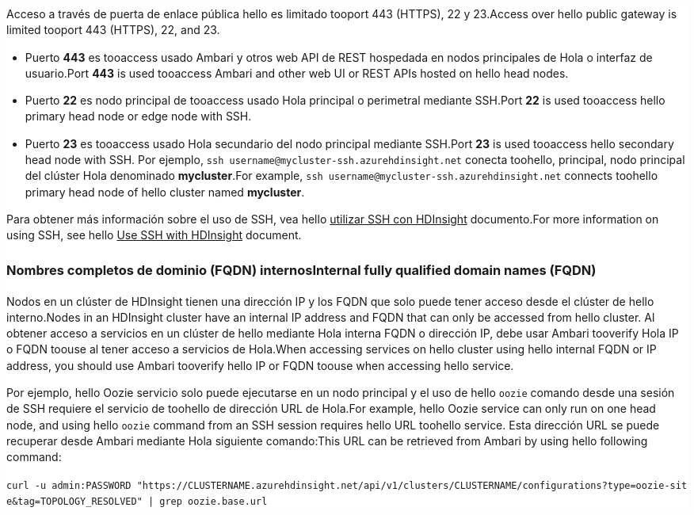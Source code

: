 <span data-ttu-id="3755c-155">Acceso a través de puerta de enlace pública hello es limitado tooport 443 (HTTPS), 22 y 23.</span><span class="sxs-lookup"><span data-stu-id="3755c-155">Access over hello public gateway is limited tooport 443 (HTTPS), 22, and 23.</span></span>

* <span data-ttu-id="3755c-156">Puerto __443__ es tooaccess usado Ambari y otros web API de REST hospedada en nodos principales de Hola o interfaz de usuario.</span><span class="sxs-lookup"><span data-stu-id="3755c-156">Port __443__ is used tooaccess Ambari and other web UI or REST APIs hosted on hello head nodes.</span></span>

* <span data-ttu-id="3755c-157">Puerto __22__ es nodo principal de tooaccess usado Hola principal o perimetral mediante SSH.</span><span class="sxs-lookup"><span data-stu-id="3755c-157">Port __22__ is used tooaccess hello primary head node or edge node with SSH.</span></span>

* <span data-ttu-id="3755c-158">Puerto __23__ es tooaccess usado Hola secundario del nodo principal mediante SSH.</span><span class="sxs-lookup"><span data-stu-id="3755c-158">Port __23__ is used tooaccess hello secondary head node with SSH.</span></span> <span data-ttu-id="3755c-159">Por ejemplo, `ssh username@mycluster-ssh.azurehdinsight.net` conecta toohello, principal, nodo principal del clúster Hola denominado **mycluster**.</span><span class="sxs-lookup"><span data-stu-id="3755c-159">For example, `ssh username@mycluster-ssh.azurehdinsight.net` connects toohello primary head node of hello cluster named **mycluster**.</span></span>

<span data-ttu-id="3755c-160">Para obtener más información sobre el uso de SSH, vea hello [utilizar SSH con HDInsight](hdinsight-hadoop-linux-use-ssh-unix.md) documento.</span><span class="sxs-lookup"><span data-stu-id="3755c-160">For more information on using SSH, see hello [Use SSH with HDInsight](hdinsight-hadoop-linux-use-ssh-unix.md) document.</span></span>

### <a name="internal-fully-qualified-domain-names-fqdn"></a><span data-ttu-id="3755c-161">Nombres completos de dominio (FQDN) internos</span><span class="sxs-lookup"><span data-stu-id="3755c-161">Internal fully qualified domain names (FQDN)</span></span>

<span data-ttu-id="3755c-162">Nodos en un clúster de HDInsight tienen una dirección IP y los FQDN que solo puede tener acceso desde el clúster de hello interno.</span><span class="sxs-lookup"><span data-stu-id="3755c-162">Nodes in an HDInsight cluster have an internal IP address and FQDN that can only be accessed from hello cluster.</span></span> <span data-ttu-id="3755c-163">Al obtener acceso a servicios en un clúster de hello mediante Hola interna FQDN o dirección IP, debe usar Ambari tooverify Hola IP o FQDN toouse al tener acceso a servicios de Hola.</span><span class="sxs-lookup"><span data-stu-id="3755c-163">When accessing services on hello cluster using hello internal FQDN or IP address, you should use Ambari tooverify hello IP or FQDN toouse when accessing hello service.</span></span>

<span data-ttu-id="3755c-164">Por ejemplo, hello Oozie servicio solo puede ejecutarse en un nodo principal y el uso de hello `oozie` comando desde una sesión de SSH requiere el servicio de toohello de dirección URL de Hola.</span><span class="sxs-lookup"><span data-stu-id="3755c-164">For example, hello Oozie service can only run on one head node, and using hello `oozie` command from an SSH session requires hello URL toohello service.</span></span> <span data-ttu-id="3755c-165">Esta dirección URL se puede recuperar desde Ambari mediante Hola siguiente comando:</span><span class="sxs-lookup"><span data-stu-id="3755c-165">This URL can be retrieved from Ambari by using hello following command:</span></span>

    curl -u admin:PASSWORD "https://CLUSTERNAME.azurehdinsight.net/api/v1/clusters/CLUSTERNAME/configurations?type=oozie-site&tag=TOPOLOGY_RESOLVED" | grep oozie.base.url
